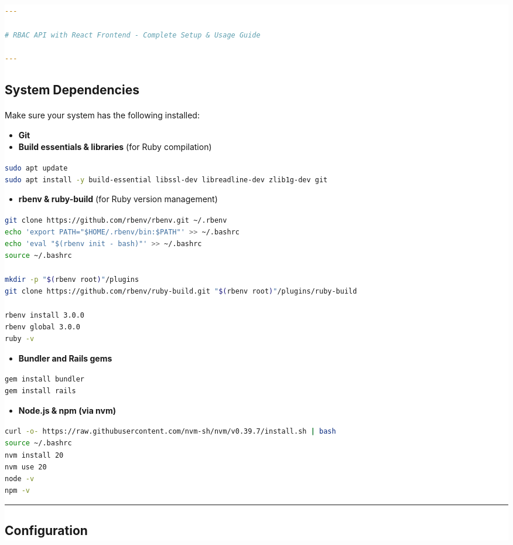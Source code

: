 ```yaml
---

# RBAC API with React Frontend - Complete Setup & Usage Guide

---
```


## System Dependencies

Make sure your system has the following installed:

* **Git**
* **Build essentials & libraries** (for Ruby compilation)

```bash
sudo apt update
sudo apt install -y build-essential libssl-dev libreadline-dev zlib1g-dev git
```

* **rbenv & ruby-build** (for Ruby version management)

```bash
git clone https://github.com/rbenv/rbenv.git ~/.rbenv
echo 'export PATH="$HOME/.rbenv/bin:$PATH"' >> ~/.bashrc
echo 'eval "$(rbenv init - bash)"' >> ~/.bashrc
source ~/.bashrc

mkdir -p "$(rbenv root)"/plugins
git clone https://github.com/rbenv/ruby-build.git "$(rbenv root)"/plugins/ruby-build

rbenv install 3.0.0
rbenv global 3.0.0
ruby -v
```

* **Bundler and Rails gems**

```bash
gem install bundler
gem install rails
```

* **Node.js & npm (via nvm)**

```bash
curl -o- https://raw.githubusercontent.com/nvm-sh/nvm/v0.39.7/install.sh | bash
source ~/.bashrc
nvm install 20
nvm use 20
node -v
npm -v
```

---

## Configuration

